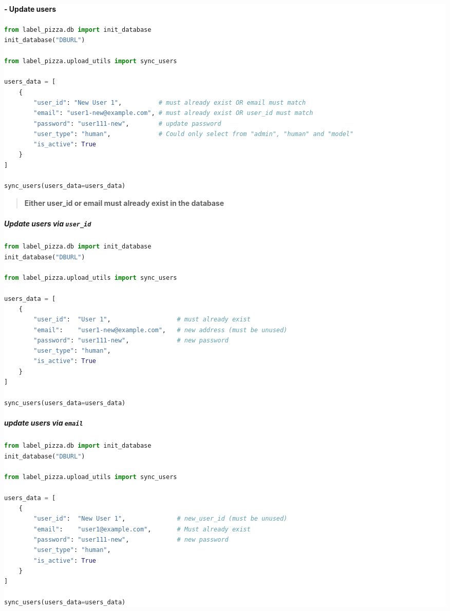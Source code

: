 #### - Update users

```python
from label_pizza.db import init_database
init_database("DBURL")

from label_pizza.upload_utils import sync_users

users_data = [
    {
        "user_id": "New User 1",          # must already exist OR email must match
        "email": "user1-new@example.com", # must already exist OR user_id must match
        "password": "user111-new",        # update password
        "user_type": "human",             # Could only select from "admin", "human" and "model"
        "is_active": True
    }
]

sync_users(users_data=users_data)
```

>  **Either user_id or email must already exist in the database**

##### Update users via `user_id`

```python
from label_pizza.db import init_database
init_database("DBURL")

from label_pizza.upload_utils import sync_users

users_data = [
    {
        "user_id":  "User 1",                  # must already exist
        "email":    "user1-new@example.com",   # new address (must be unused)
        "password": "user111-new",             # new password
        "user_type": "human",                  
        "is_active": True
    }
]

sync_users(users_data=users_data)
```

##### update users via `email`

```python
from label_pizza.db import init_database
init_database("DBURL")

from label_pizza.upload_utils import sync_users

users_data = [
    {
        "user_id":  "New User 1",              # new_user_id (must be unused)
        "email":    "user1@example.com",       # Must already exist
        "password": "user111-new",             # new password
        "user_type": "human",
        "is_active": True
    }
]

sync_users(users_data=users_data)
```

